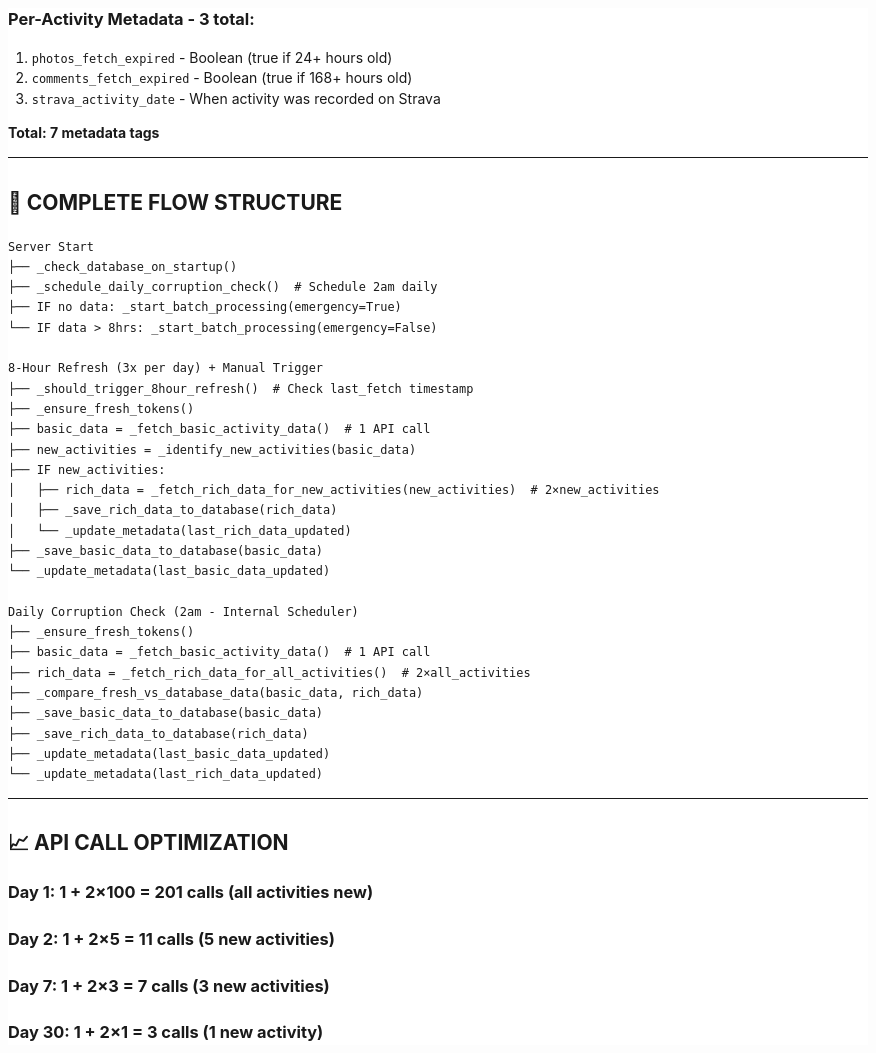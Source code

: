 ### **Per-Activity Metadata - 3 total:**
1. `photos_fetch_expired` - Boolean (true if 24+ hours old)
2. `comments_fetch_expired` - Boolean (true if 168+ hours old)
3. `strava_activity_date` - When activity was recorded on Strava

**Total: 7 metadata tags**

---

## 🔄 COMPLETE FLOW STRUCTURE

```
Server Start
├── _check_database_on_startup()
├── _schedule_daily_corruption_check()  # Schedule 2am daily
├── IF no data: _start_batch_processing(emergency=True)
└── IF data > 8hrs: _start_batch_processing(emergency=False)

8-Hour Refresh (3x per day) + Manual Trigger
├── _should_trigger_8hour_refresh()  # Check last_fetch timestamp
├── _ensure_fresh_tokens()
├── basic_data = _fetch_basic_activity_data()  # 1 API call
├── new_activities = _identify_new_activities(basic_data)
├── IF new_activities: 
│   ├── rich_data = _fetch_rich_data_for_new_activities(new_activities)  # 2×new_activities
│   ├── _save_rich_data_to_database(rich_data)
│   └── _update_metadata(last_rich_data_updated)
├── _save_basic_data_to_database(basic_data)
└── _update_metadata(last_basic_data_updated)

Daily Corruption Check (2am - Internal Scheduler)
├── _ensure_fresh_tokens()
├── basic_data = _fetch_basic_activity_data()  # 1 API call
├── rich_data = _fetch_rich_data_for_all_activities()  # 2×all_activities
├── _compare_fresh_vs_database_data(basic_data, rich_data)
├── _save_basic_data_to_database(basic_data)
├── _save_rich_data_to_database(rich_data)
├── _update_metadata(last_basic_data_updated)
└── _update_metadata(last_rich_data_updated)
```

---

## 📈 API CALL OPTIMIZATION

### **Day 1**: 1 + 2×100 = 201 calls (all activities new)
### **Day 2**: 1 + 2×5 = 11 calls (5 new activities)
### **Day 7**: 1 + 2×3 = 7 calls (3 new activities)
### **Day 30**: 1 + 2×1 = 3 calls (1 new activity)
